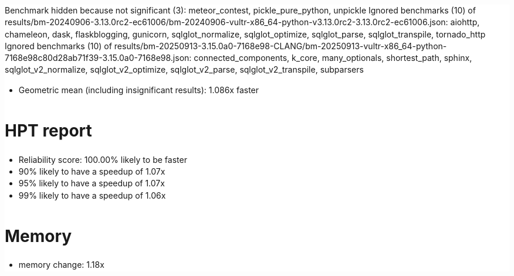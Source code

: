 Benchmark hidden because not significant (3): meteor_contest, pickle_pure_python, unpickle
Ignored benchmarks (10) of results/bm-20240906-3.13.0rc2-ec61006/bm-20240906-vultr-x86_64-python-v3.13.0rc2-3.13.0rc2-ec61006.json: aiohttp, chameleon, dask, flaskblogging, gunicorn, sqlglot_normalize, sqlglot_optimize, sqlglot_parse, sqlglot_transpile, tornado_http
Ignored benchmarks (10) of results/bm-20250913-3.15.0a0-7168e98-CLANG/bm-20250913-vultr-x86_64-python-7168e98c80d28ab71f39-3.15.0a0-7168e98.json: connected_components, k_core, many_optionals, shortest_path, sphinx, sqlglot_v2_normalize, sqlglot_v2_optimize, sqlglot_v2_parse, sqlglot_v2_transpile, subparsers

- Geometric mean (including insignificant results): 1.086x faster

# HPT report

- Reliability score: 100.00% likely to be faster
- 90% likely to have a speedup of 1.07x
- 95% likely to have a speedup of 1.07x
- 99% likely to have a speedup of 1.06x

# Memory
- memory change: 1.18x